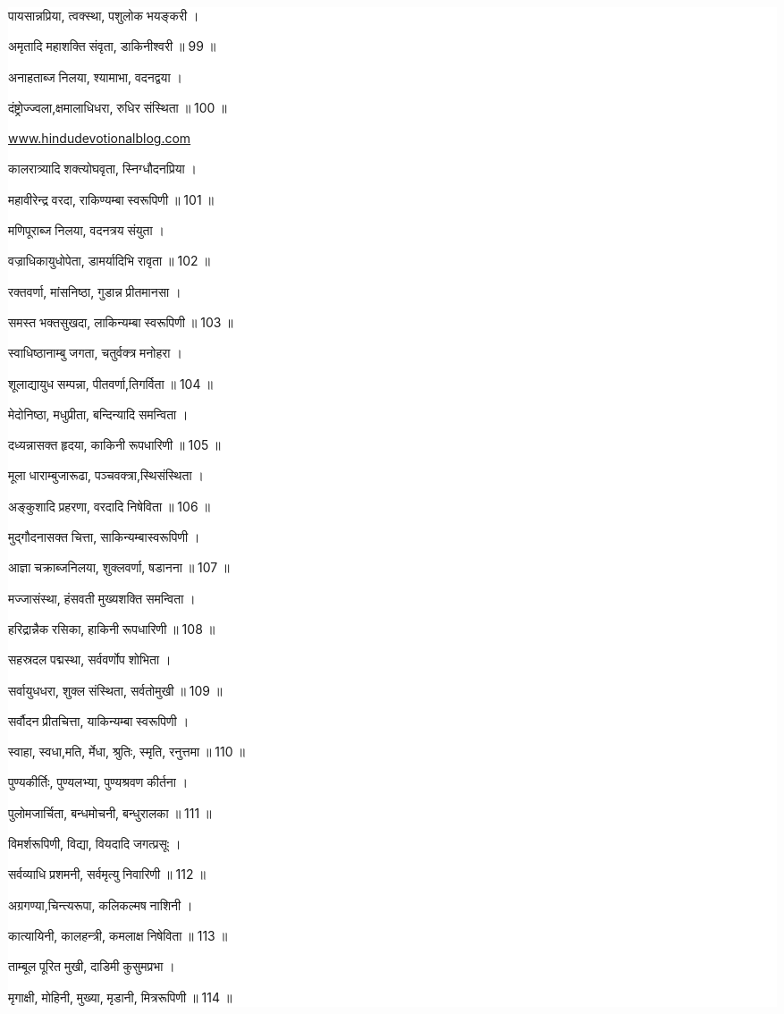 पायसान्नप्रिया, त्वक्‍स्था, पशुलोक भयङ्करी ।

अमृतादि महाशक्ति संवृता, डाकिनीश्वरी ॥ 99 ॥

अनाहताब्ज निलया, श्यामाभा, वदनद्वया ।

दंष्ट्रोज्ज्वला,‌क्षमालाधिधरा, रुधिर संस्थिता ॥ 100 ॥

www.hindudevotionalblog.com

कालरात्र्यादि शक्त्योघवृता, स्निग्धौदनप्रिया ।

महावीरेन्द्र वरदा, राकिण्यम्बा स्वरूपिणी ॥ 101 ॥

मणिपूराब्ज निलया, वदनत्रय संयुता ।

वज्राधिकायुधोपेता, डामर्यादिभि रावृता ॥ 102 ॥

रक्तवर्णा, मांसनिष्ठा, गुडान्न प्रीतमानसा ।

समस्त भक्तसुखदा, लाकिन्यम्बा स्वरूपिणी ॥ 103 ॥

स्वाधिष्ठानाम्बु जगता, चतुर्वक्त्र मनोहरा ।

शूलाद्यायुध सम्पन्ना, पीतवर्णा,‌तिगर्विता ॥ 104 ॥

मेदोनिष्ठा, मधुप्रीता, बन्दिन्यादि समन्विता ।

दध्यन्नासक्त हृदया, काकिनी रूपधारिणी ॥ 105 ॥

मूला धाराम्बुजारूढा, पञ्चवक्त्रा,‌स्थिसंस्थिता ।

अङ्कुशादि प्रहरणा, वरदादि निषेविता ॥ 106 ॥

मुद्गौदनासक्त चित्ता, साकिन्यम्बास्वरूपिणी ।

आज्ञा चक्राब्जनिलया, शुक्लवर्णा, षडानना ॥ 107 ॥

मज्जासंस्था, हंसवती मुख्यशक्ति समन्विता ।

हरिद्रान्नैक रसिका, हाकिनी रूपधारिणी ॥ 108 ॥

सहस्रदल पद्मस्था, सर्ववर्णोप शोभिता ।

सर्वायुधधरा, शुक्ल संस्थिता, सर्वतोमुखी ॥ 109 ॥

सर्वौदन प्रीतचित्ता, याकिन्यम्बा स्वरूपिणी ।

स्वाहा, स्वधा,‌मति, र्मेधा, श्रुतिः, स्मृति, रनुत्तमा ॥ 110 ॥

पुण्यकीर्तिः, पुण्यलभ्या, पुण्यश्रवण कीर्तना ।

पुलोमजार्चिता, बन्धमोचनी, बन्धुरालका ॥ 111 ॥

विमर्शरूपिणी, विद्या, वियदादि जगत्प्रसूः ।

सर्वव्याधि प्रशमनी, सर्वमृत्यु निवारिणी ॥ 112 ॥

अग्रगण्या,‌चिन्त्यरूपा, कलिकल्मष नाशिनी ।

कात्यायिनी, कालहन्त्री, कमलाक्ष निषेविता ॥ 113 ॥

ताम्बूल पूरित मुखी, दाडिमी कुसुमप्रभा ।

मृगाक्षी, मोहिनी, मुख्या, मृडानी, मित्ररूपिणी ॥ 114 ॥
